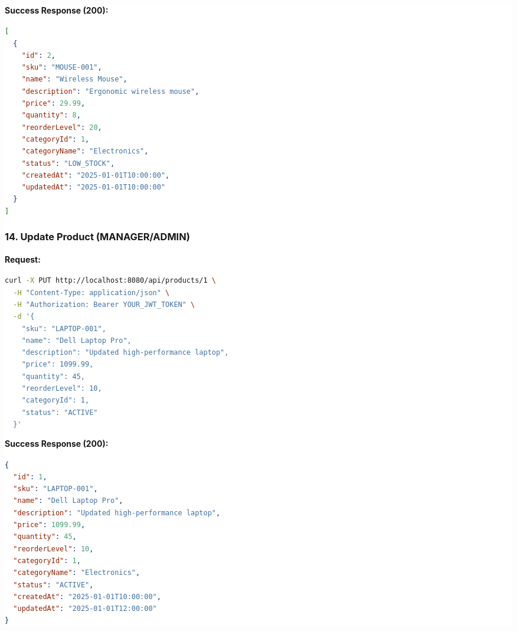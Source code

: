 **Success Response (200):**
```json
[
  {
    "id": 2,
    "sku": "MOUSE-001",
    "name": "Wireless Mouse",
    "description": "Ergonomic wireless mouse",
    "price": 29.99,
    "quantity": 8,
    "reorderLevel": 20,
    "categoryId": 1,
    "categoryName": "Electronics",
    "status": "LOW_STOCK",
    "createdAt": "2025-01-01T10:00:00",
    "updatedAt": "2025-01-01T10:00:00"
  }
]
```

### 14. Update Product (MANAGER/ADMIN)

**Request:**
```bash
curl -X PUT http://localhost:8080/api/products/1 \
  -H "Content-Type: application/json" \
  -H "Authorization: Bearer YOUR_JWT_TOKEN" \
  -d '{
    "sku": "LAPTOP-001",
    "name": "Dell Laptop Pro",
    "description": "Updated high-performance laptop",
    "price": 1099.99,
    "quantity": 45,
    "reorderLevel": 10,
    "categoryId": 1,
    "status": "ACTIVE"
  }'
```

**Success Response (200):**
```json
{
  "id": 1,
  "sku": "LAPTOP-001",
  "name": "Dell Laptop Pro",
  "description": "Updated high-performance laptop",
  "price": 1099.99,
  "quantity": 45,
  "reorderLevel": 10,
  "categoryId": 1,
  "categoryName": "Electronics",
  "status": "ACTIVE",
  "createdAt": "2025-01-01T10:00:00",
  "updatedAt": "2025-01-01T12:00:00"
}
```
